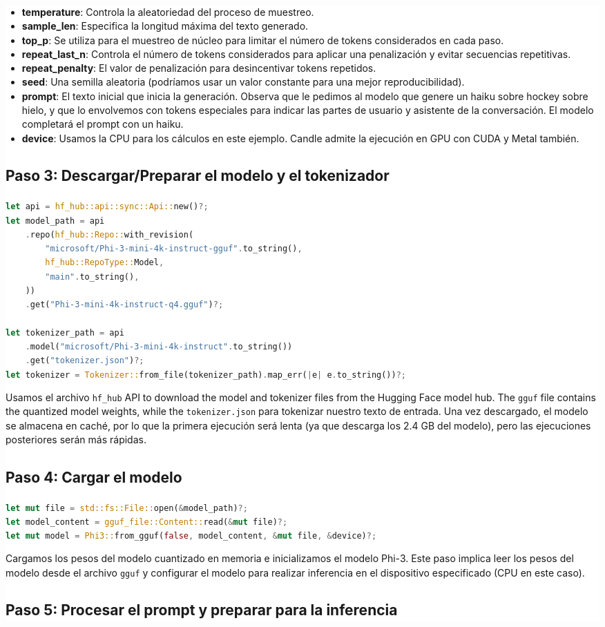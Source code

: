 - **temperature**: Controla la aleatoriedad del proceso de muestreo.
- **sample_len**: Especifica la longitud máxima del texto generado.
- **top_p**: Se utiliza para el muestreo de núcleo para limitar el número de tokens considerados en cada paso.
- **repeat_last_n**: Controla el número de tokens considerados para aplicar una penalización y evitar secuencias repetitivas.
- **repeat_penalty**: El valor de penalización para desincentivar tokens repetidos.
- **seed**: Una semilla aleatoria (podríamos usar un valor constante para una mejor reproducibilidad).
- **prompt**: El texto inicial que inicia la generación. Observa que le pedimos al modelo que genere un haiku sobre hockey sobre hielo, y que lo envolvemos con tokens especiales para indicar las partes de usuario y asistente de la conversación. El modelo completará el prompt con un haiku.
- **device**: Usamos la CPU para los cálculos en este ejemplo. Candle admite la ejecución en GPU con CUDA y Metal también.

## Paso 3: Descargar/Preparar el modelo y el tokenizador

```rust
let api = hf_hub::api::sync::Api::new()?;
let model_path = api
    .repo(hf_hub::Repo::with_revision(
        "microsoft/Phi-3-mini-4k-instruct-gguf".to_string(),
        hf_hub::RepoType::Model,
        "main".to_string(),
    ))
    .get("Phi-3-mini-4k-instruct-q4.gguf")?;

let tokenizer_path = api
    .model("microsoft/Phi-3-mini-4k-instruct".to_string())
    .get("tokenizer.json")?;
let tokenizer = Tokenizer::from_file(tokenizer_path).map_err(|e| e.to_string())?;
```

Usamos el archivo `hf_hub` API to download the model and tokenizer files from the Hugging Face model hub. The `gguf` file contains the quantized model weights, while the `tokenizer.json` para tokenizar nuestro texto de entrada. Una vez descargado, el modelo se almacena en caché, por lo que la primera ejecución será lenta (ya que descarga los 2.4 GB del modelo), pero las ejecuciones posteriores serán más rápidas.

## Paso 4: Cargar el modelo

```rust
let mut file = std::fs::File::open(&model_path)?;
let model_content = gguf_file::Content::read(&mut file)?;
let mut model = Phi3::from_gguf(false, model_content, &mut file, &device)?;
```

Cargamos los pesos del modelo cuantizado en memoria e inicializamos el modelo Phi-3. Este paso implica leer los pesos del modelo desde el archivo `gguf` y configurar el modelo para realizar inferencia en el dispositivo especificado (CPU en este caso).

## Paso 5: Procesar el prompt y preparar para la inferencia

